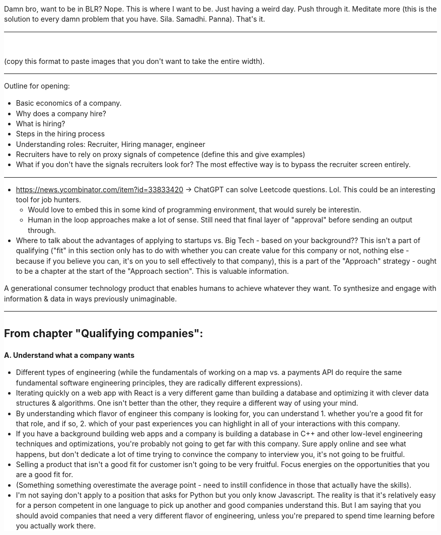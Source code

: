 Damn bro, want to be in BLR? Nope. This is where I want to be. Just having a weird day. Push through it. Meditate more (this is the solution to every damn problem that you have. Sila. Samadhi. Panna). That's it.

-----

<figure><img width="200px" src="https://res.cloudinary.com/dgxdbpyfy/image/upload/v1669808824/job-hunting-steps_sjktze.png" alt=""></figure> (copy this format to paste images that you don't want to take the entire width).

----

Outline for opening:
- Basic economics of a company.
- Why does a company hire?
- What is hiring?
- Steps in the hiring process
- Understanding roles: Recruiter, Hiring manager, engineer
- Recruiters have to rely on proxy signals of competence (define this and give examples)
- What if you don't have the signals recruiters look for? The most effective way is to bypass the recruiter screen entirely. 

-----

- https://news.ycombinator.com/item?id=33833420 -> ChatGPT can solve Leetcode questions. Lol. This could be an interesting tool for job hunters.
	- Would love to embed this in some kind of programming environment, that would surely be interestin.
	- Human in the loop approaches make a lot of sense. Still need that final layer of "approval" before sending an output through.
- Where to talk about the advantages of applying to startups vs. Big Tech - based on your background?? This isn't a part of qualifying ("fit" in this section only has to do with whether you can create value for this company or not, nothing else - because if you believe you can, it's on you to sell effectively to that company), this is a part of the "Approach" strategy - ought to be a chapter at the start of the "Approach section". This is valuable information.

A generational consumer technology product that enables humans to achieve whatever they want. To synthesize and engage with information & data in ways previously unimaginable.

----

## From chapter "Qualifying companies":

**A. Understand what a company wants**

* Different types of engineering (while the fundamentals of working on a map vs. a payments API do require the same fundamental software engineering principles, they are radically different expressions).
* Iterating quickly on a web app with React is a very different game than building a database and optimizing it with clever data structures & algorithms. One isn't better than the other, they require a different way of using your mind.
* By understanding which flavor of engineer this company is looking for, you can understand 1. whether you're a good fit for that role, and if so, 2. which of your past experiences you can highlight in all of your interactions with this company.
* If you have a background building web apps and a company is building a database in C++ and other low-level engineering techniques and optimizations, you're probably not going to get far with this company. Sure apply online and see what happens, but don't dedicate a lot of time trying to convince the company to interview you, it's not going to be fruitful.
* Selling a product that isn't a good fit for customer isn't going to be very fruitful. Focus energies on the opportunities that you are a good fit for.
* (Something something overestimate the average point - need to instill confidence in those that actually have the skills).
* I'm not saying don't apply to a position that asks for Python but you only know Javascript. The reality is that it's relatively easy for a person competent in one language to pick up another and good companies understand this. But I am saying that you should avoid companies that need a very different flavor of engineering, unless you're prepared to spend time learning before you actually work there.